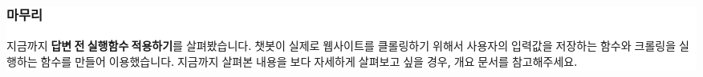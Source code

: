 
### 마무리
지금까지 **답변 전 실행함수 적용하기**를 살펴봤습니다. 챗봇이 실제로 웹사이트를 클롤링하기 위해서 사용자의 입력값을 저장하는 함수와 크롤링을 실행하는 함수를 만들어 이용했습니다.
지금까지 살펴본 내용을 보다 자세하게 살펴보고 싶을 경우, 개요 문서를 참고해주세요.

